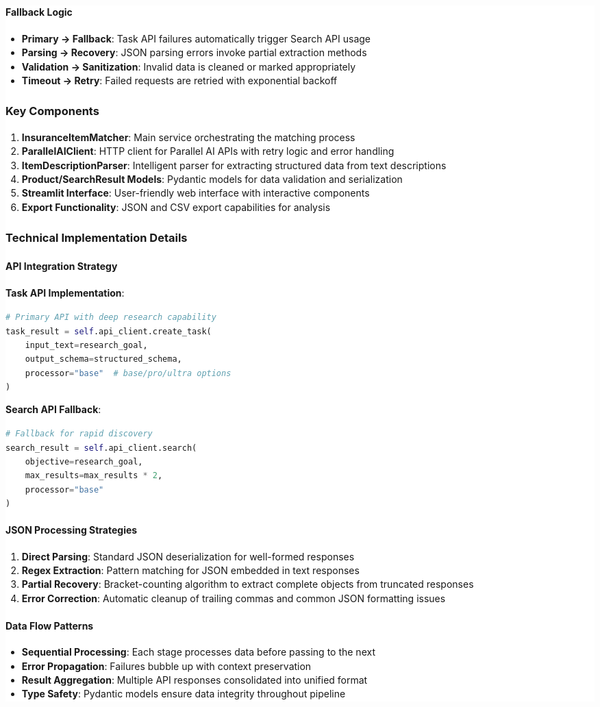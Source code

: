 #### Fallback Logic

- **Primary → Fallback**: Task API failures automatically trigger Search API usage
- **Parsing → Recovery**: JSON parsing errors invoke partial extraction methods
- **Validation → Sanitization**: Invalid data is cleaned or marked appropriately
- **Timeout → Retry**: Failed requests are retried with exponential backoff

### Key Components

1. **InsuranceItemMatcher**: Main service orchestrating the matching process
2. **ParallelAIClient**: HTTP client for Parallel AI APIs with retry logic and error handling
3. **ItemDescriptionParser**: Intelligent parser for extracting structured data from text descriptions
4. **Product/SearchResult Models**: Pydantic models for data validation and serialization
5. **Streamlit Interface**: User-friendly web interface with interactive components
6. **Export Functionality**: JSON and CSV export capabilities for analysis

### Technical Implementation Details

#### API Integration Strategy

**Task API Implementation**:
```python
# Primary API with deep research capability
task_result = self.api_client.create_task(
    input_text=research_goal,
    output_schema=structured_schema,
    processor="base"  # base/pro/ultra options
)
```

**Search API Fallback**:
```python
# Fallback for rapid discovery
search_result = self.api_client.search(
    objective=research_goal,
    max_results=max_results * 2,
    processor="base"
)
```

#### JSON Processing Strategies

1. **Direct Parsing**: Standard JSON deserialization for well-formed responses
2. **Regex Extraction**: Pattern matching for JSON embedded in text responses
3. **Partial Recovery**: Bracket-counting algorithm to extract complete objects from truncated responses
4. **Error Correction**: Automatic cleanup of trailing commas and common JSON formatting issues

#### Data Flow Patterns

- **Sequential Processing**: Each stage processes data before passing to the next
- **Error Propagation**: Failures bubble up with context preservation
- **Result Aggregation**: Multiple API responses consolidated into unified format
- **Type Safety**: Pydantic models ensure data integrity throughout pipeline
